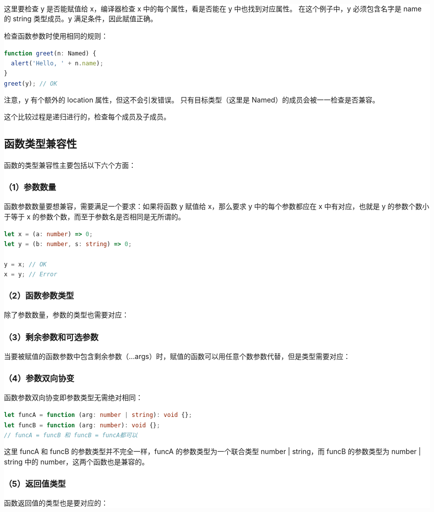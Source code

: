 这里要检查 y 是否能赋值给 x，编译器检查 x 中的每个属性，看是否能在 y 中也找到对应属性。 在这个例子中，y 必须包含名字是 name 的 string 类型成员。y 满足条件，因此赋值正确。

检查函数参数时使用相同的规则：

```ts
function greet(n: Named) {
  alert('Hello, ' + n.name);
}
greet(y); // OK
```

注意，y 有个额外的 location 属性，但这不会引发错误。 只有目标类型（这里是 Named）的成员会被一一检查是否兼容。

这个比较过程是递归进行的，检查每个成员及子成员。

## 函数类型兼容性

函数的类型兼容性主要包括以下六个方面：

### （1）参数数量

函数参数数量要想兼容，需要满足一个要求：如果将函数 y 赋值给 x，那么要求 y 中的每个参数都应在 x 中有对应，也就是 y 的参数个数小于等于 x 的参数个数，而至于参数名是否相同是无所谓的。

```ts
let x = (a: number) => 0;
let y = (b: number, s: string) => 0;

y = x; // OK
x = y; // Error
```

### （2）函数参数类型

除了参数数量，参数的类型也需要对应：

### （3）剩余参数和可选参数

当要被赋值的函数参数中包含剩余参数（…args）时，赋值的函数可以用任意个数参数代替，但是类型需要对应：

### （4）参数双向协变

函数参数双向协变即参数类型无需绝对相同：

```ts
let funcA = function (arg: number | string): void {};
let funcB = function (arg: number): void {};
// funcA = funcB 和 funcB = funcA都可以
```

这里 funcA 和 funcB 的参数类型并不完全一样，funcA 的参数类型为一个联合类型 number | string，而 funcB 的参数类型为 number | string 中的 number，这两个函数也是兼容的。

### （5）返回值类型

函数返回值的类型也是要对应的：

